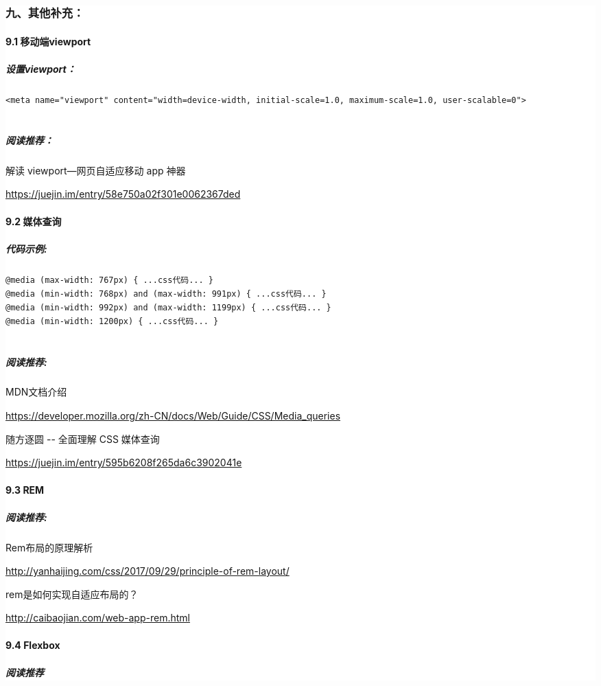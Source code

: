 
### 九、其他补充：

#### 9.1 移动端viewport

##### 设置viewport：

```
<meta name="viewport" content="width=device-width, initial-scale=1.0, maximum-scale=1.0, user-scalable=0">


```

##### 阅读推荐：

解读 viewport—网页自适应移动 app 神器

https://juejin.im/entry/58e750a02f301e0062367ded

#### 9.2 媒体查询

##### 代码示例:

```
@media (max-width: 767px) { ...css代码... }
@media (min-width: 768px) and (max-width: 991px) { ...css代码... }
@media (min-width: 992px) and (max-width: 1199px) { ...css代码... }
@media (min-width: 1200px) { ...css代码... }


```

##### 阅读推荐:

MDN文档介绍

https://developer.mozilla.org/zh-CN/docs/Web/Guide/CSS/Media_queries

随方逐圆 -- 全面理解 CSS 媒体查询

https://juejin.im/entry/595b6208f265da6c3902041e

#### 9.3 REM

##### 阅读推荐:

Rem布局的原理解析

http://yanhaijing.com/css/2017/09/29/principle-of-rem-layout/

rem是如何实现自适应布局的？

http://caibaojian.com/web-app-rem.html

#### 9.4 Flexbox

##### 阅读推荐
